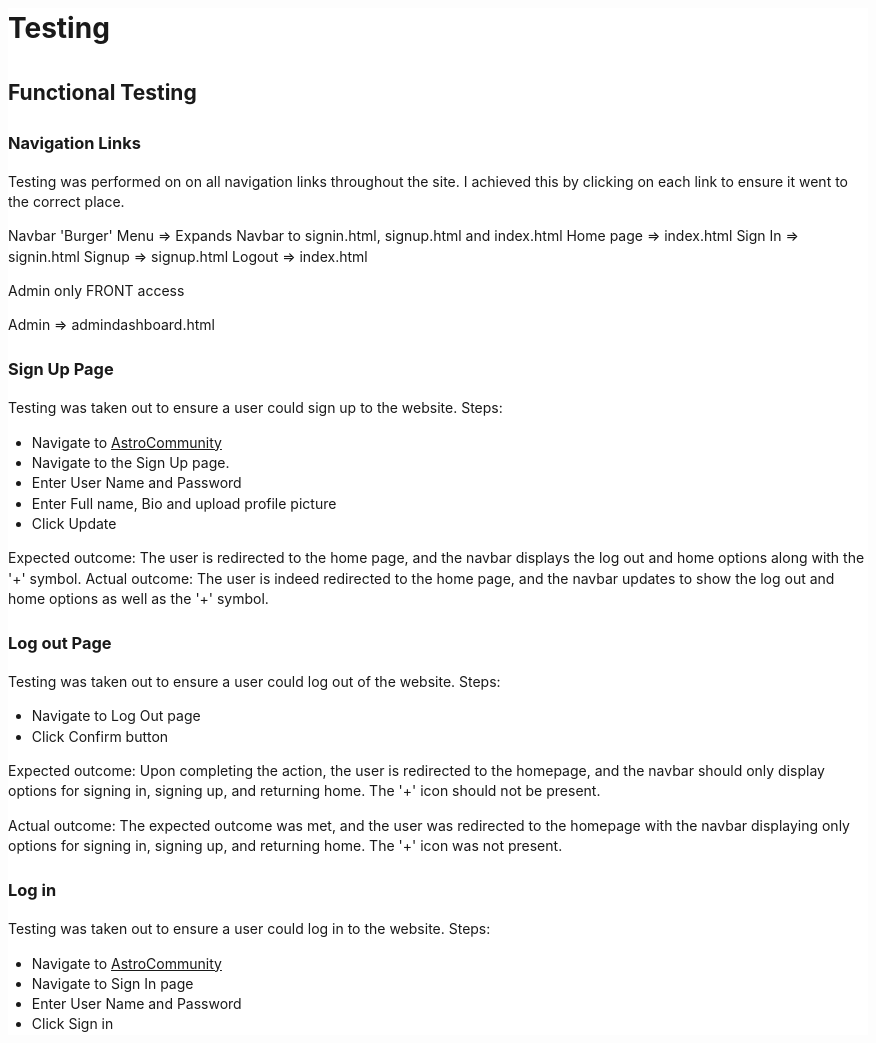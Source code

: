 # Testing

## Functional Testing

### Navigation Links

Testing was performed on on all navigation links throughout the site.  I achieved this by clicking on each link to ensure it went to the correct place.

Navbar 'Burger' Menu => Expands Navbar to signin.html, signup.html and index.html
Home page => index.html
Sign In => signin.html
Signup => signup.html
Logout => index.html

Admin only FRONT access

Admin  => admindashboard.html

### Sign Up Page

Testing was taken out to ensure a user could sign up to the website.
Steps:
- Navigate to [AstroCommunity](https://astro-community.herokuapp.com/)
- Navigate to the Sign Up page.
- Enter User Name and Password
- Enter Full name, Bio and upload profile picture
- Click Update

Expected outcome: The user is redirected to the home page, and the navbar displays the log out and home options along with the '+' symbol.
Actual outcome: The user is indeed redirected to the home page, and the navbar updates to show the log out and home options as well as the '+' symbol.

### Log out Page

Testing was taken out to ensure a user could log out of the website.
Steps:
- Navigate to Log Out page
- Click Confirm button

Expected outcome: Upon completing the action, the user is redirected to the homepage, and the navbar should only display options for signing in, signing up, and returning home. The '+' icon should not be present.

Actual outcome: The expected outcome was met, and the user was redirected to the homepage with the navbar displaying only options for signing in, signing up, and returning home. The '+' icon was not present.

### Log in

Testing was taken out to ensure a user could log in to the website.
Steps:
- Navigate to [AstroCommunity](https://astro-community.herokuapp.com/)
- Navigate to Sign In page
- Enter User Name and Password
- Click Sign in
